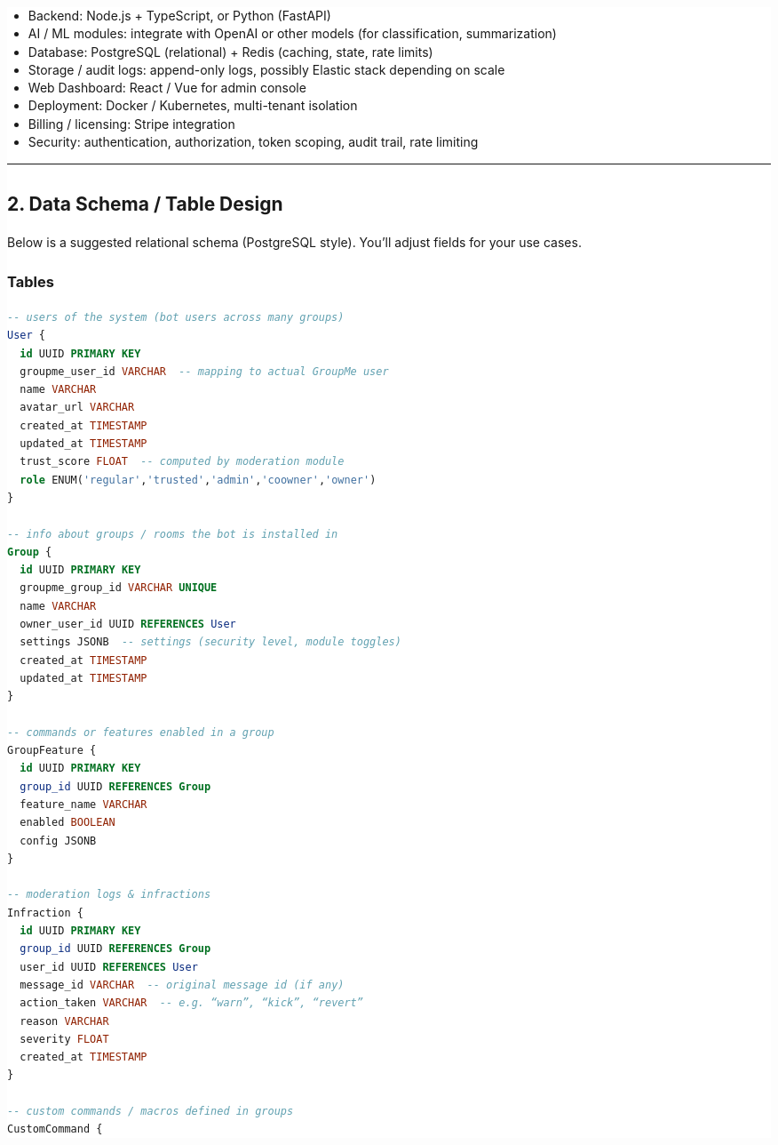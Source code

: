 * Backend: Node.js + TypeScript, or Python (FastAPI)
* AI / ML modules: integrate with OpenAI or other models (for classification, summarization)
* Database: PostgreSQL (relational) + Redis (caching, state, rate limits)
* Storage / audit logs: append-only logs, possibly Elastic stack depending on scale
* Web Dashboard: React / Vue for admin console
* Deployment: Docker / Kubernetes, multi-tenant isolation
* Billing / licensing: Stripe integration
* Security: authentication, authorization, token scoping, audit trail, rate limiting

---

## 2. Data Schema / Table Design

Below is a suggested relational schema (PostgreSQL style). You’ll adjust fields for your use cases.

### Tables

```sql
-- users of the system (bot users across many groups)
User {
  id UUID PRIMARY KEY
  groupme_user_id VARCHAR  -- mapping to actual GroupMe user
  name VARCHAR
  avatar_url VARCHAR
  created_at TIMESTAMP
  updated_at TIMESTAMP
  trust_score FLOAT  -- computed by moderation module
  role ENUM('regular','trusted','admin','coowner','owner')
}

-- info about groups / rooms the bot is installed in
Group {
  id UUID PRIMARY KEY
  groupme_group_id VARCHAR UNIQUE
  name VARCHAR
  owner_user_id UUID REFERENCES User
  settings JSONB  -- settings (security level, module toggles)
  created_at TIMESTAMP
  updated_at TIMESTAMP
}

-- commands or features enabled in a group
GroupFeature {
  id UUID PRIMARY KEY
  group_id UUID REFERENCES Group
  feature_name VARCHAR
  enabled BOOLEAN
  config JSONB
}

-- moderation logs & infractions
Infraction {
  id UUID PRIMARY KEY
  group_id UUID REFERENCES Group
  user_id UUID REFERENCES User
  message_id VARCHAR  -- original message id (if any)
  action_taken VARCHAR  -- e.g. “warn”, “kick”, “revert”
  reason VARCHAR
  severity FLOAT
  created_at TIMESTAMP
}

-- custom commands / macros defined in groups
CustomCommand {
```